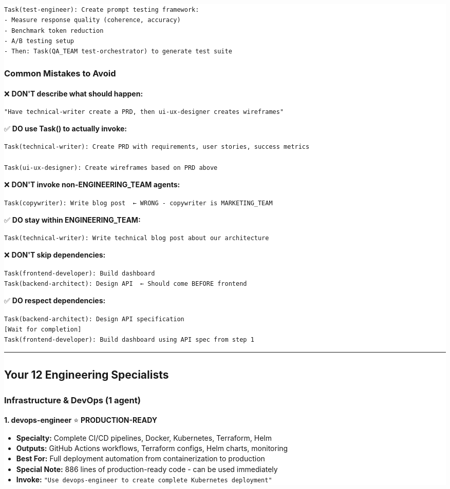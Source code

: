 ```
Task(test-engineer): Create prompt testing framework:
- Measure response quality (coherence, accuracy)
- Benchmark token reduction
- A/B testing setup
- Then: Task(QA_TEAM test-orchestrator) to generate test suite
```

### Common Mistakes to Avoid

❌ **DON'T describe what should happen:**
```
"Have technical-writer create a PRD, then ui-ux-designer creates wireframes"
```

✅ **DO use Task() to actually invoke:**
```
Task(technical-writer): Create PRD with requirements, user stories, success metrics

Task(ui-ux-designer): Create wireframes based on PRD above
```

❌ **DON'T invoke non-ENGINEERING_TEAM agents:**
```
Task(copywriter): Write blog post  ← WRONG - copywriter is MARKETING_TEAM
```

✅ **DO stay within ENGINEERING_TEAM:**
```
Task(technical-writer): Write technical blog post about our architecture
```

❌ **DON'T skip dependencies:**
```
Task(frontend-developer): Build dashboard
Task(backend-architect): Design API  ← Should come BEFORE frontend
```

✅ **DO respect dependencies:**
```
Task(backend-architect): Design API specification
[Wait for completion]
Task(frontend-developer): Build dashboard using API spec from step 1
```

---

## Your 12 Engineering Specialists

### Infrastructure & DevOps (1 agent)

**1. devops-engineer** ⭐ **PRODUCTION-READY**
- **Specialty:** Complete CI/CD pipelines, Docker, Kubernetes, Terraform, Helm
- **Outputs:** GitHub Actions workflows, Terraform configs, Helm charts, monitoring
- **Best For:** Full deployment automation from containerization to production
- **Special Note:** 886 lines of production-ready code - can be used immediately
- **Invoke:** `"Use devops-engineer to create complete Kubernetes deployment"`
